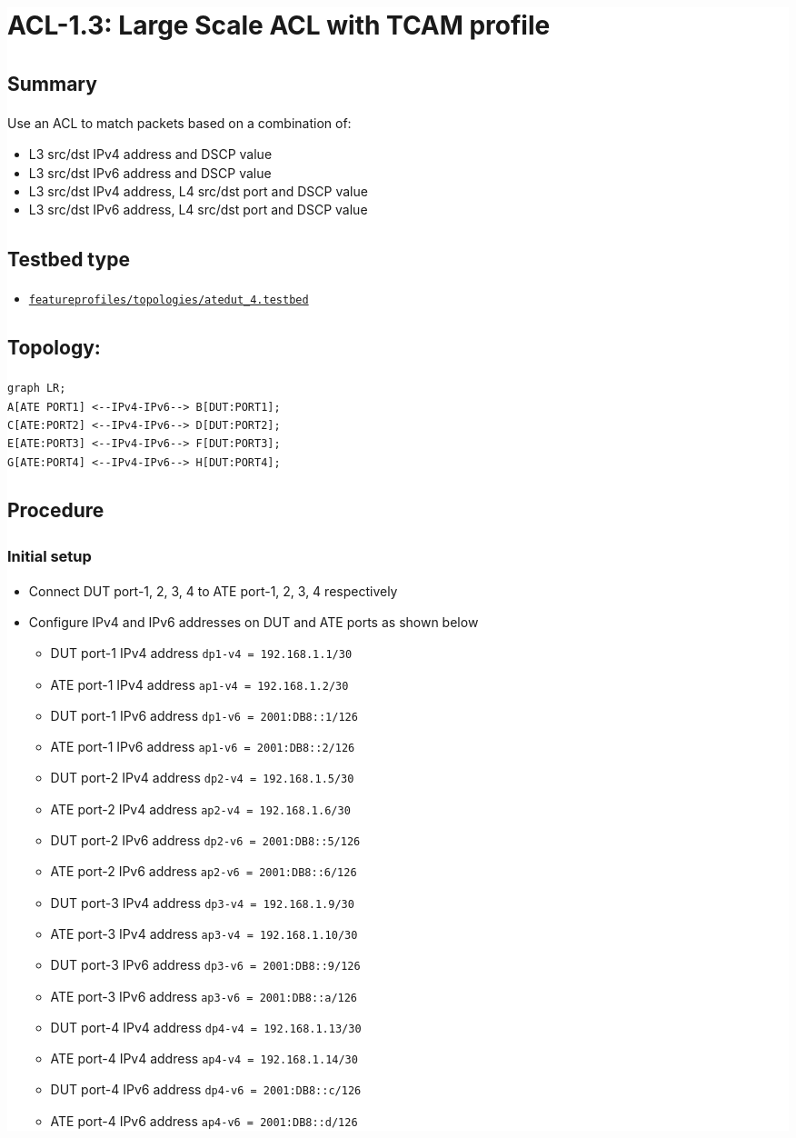 # ACL-1.3: Large Scale ACL with TCAM profile

## Summary

Use an ACL to match packets based on a combination of:

*   L3 src/dst IPv4 address and DSCP value
*   L3 src/dst IPv6 address and DSCP value
*   L3 src/dst IPv4 address, L4 src/dst port and DSCP value
*   L3 src/dst IPv6 address, L4 src/dst port and DSCP value

## Testbed type

* [`featureprofiles/topologies/atedut_4.testbed`](https://github.com/openconfig/featureprofiles/blob/main/topologies/atedut_4.testbed)

## Topology:

```mermaid
graph LR;
A[ATE PORT1] <--IPv4-IPv6--> B[DUT:PORT1];
C[ATE:PORT2] <--IPv4-IPv6--> D[DUT:PORT2];
E[ATE:PORT3] <--IPv4-IPv6--> F[DUT:PORT3];
G[ATE:PORT4] <--IPv4-IPv6--> H[DUT:PORT4];
```

## Procedure

### Initial setup

*   Connect DUT port-1, 2, 3, 4 to ATE port-1, 2, 3, 4 respectively

*   Configure IPv4 and IPv6 addresses on DUT and ATE ports as shown below
    *   DUT port-1 IPv4 address ```dp1-v4 = 192.168.1.1/30```
    *   ATE port-1 IPv4 address ```ap1-v4 = 192.168.1.2/30```
    *   DUT port-1 IPv6 address ```dp1-v6 = 2001:DB8::1/126```
    *   ATE port-1 IPv6 address ```ap1-v6 = 2001:DB8::2/126```

    *   DUT port-2 IPv4 address ```dp2-v4 = 192.168.1.5/30```
    *   ATE port-2 IPv4 address ```ap2-v4 = 192.168.1.6/30```
    *   DUT port-2 IPv6 address ```dp2-v6 = 2001:DB8::5/126```
    *   ATE port-2 IPv6 address ```ap2-v6 = 2001:DB8::6/126```

    *   DUT port-3 IPv4 address ```dp3-v4 = 192.168.1.9/30```
    *   ATE port-3 IPv4 address ```ap3-v4 = 192.168.1.10/30```
    *   DUT port-3 IPv6 address ```dp3-v6 = 2001:DB8::9/126```
    *   ATE port-3 IPv6 address ```ap3-v6 = 2001:DB8::a/126```

    *   DUT port-4 IPv4 address ```dp4-v4 = 192.168.1.13/30```
    *   ATE port-4 IPv4 address ```ap4-v4 = 192.168.1.14/30```
    *   DUT port-4 IPv6 address ```dp4-v6 = 2001:DB8::c/126```
    *   ATE port-4 IPv6 address ```ap4-v6 = 2001:DB8::d/126```
